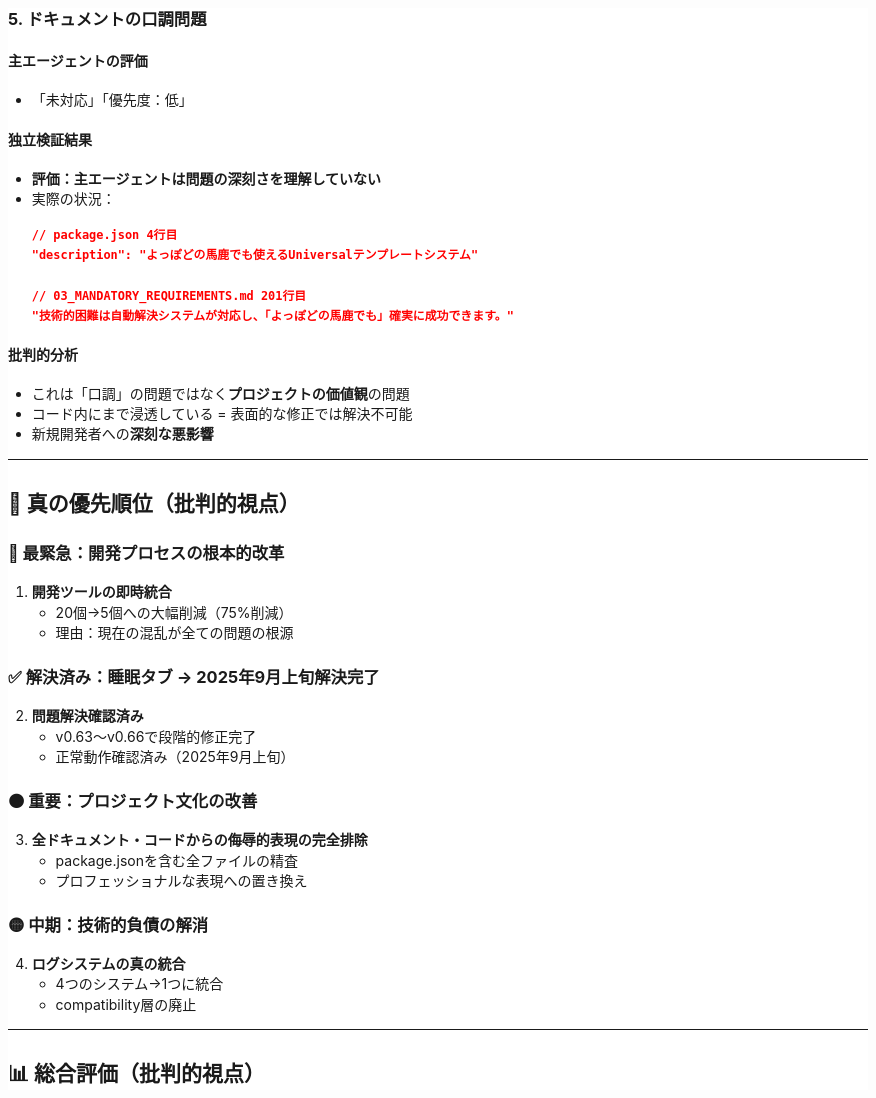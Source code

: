 
### 5. ドキュメントの口調問題

#### 主エージェントの評価
- 「未対応」「優先度：低」

#### 独立検証結果
- **評価：主エージェントは問題の深刻さを理解していない**
- 実際の状況：
  ```json
  // package.json 4行目
  "description": "よっぽどの馬鹿でも使えるUniversalテンプレートシステム"
  
  // 03_MANDATORY_REQUIREMENTS.md 201行目
  "技術的困難は自動解決システムが対応し、「よっぽどの馬鹿でも」確実に成功できます。"
  ```

#### 批判的分析
- これは「口調」の問題ではなく**プロジェクトの価値観**の問題
- コード内にまで浸透している = 表面的な修正では解決不可能
- 新規開発者への**深刻な悪影響**

---

## 🎯 真の優先順位（批判的視点）

### 🔴 最緊急：開発プロセスの根本的改革
1. **開発ツールの即時統合**
   - 20個→5個への大幅削減（75%削減）
   - 理由：現在の混乱が全ての問題の根源

### ✅ 解決済み：睡眠タブ → **2025年9月上旬解決完了**
2. **問題解決確認済み**
   - v0.63～v0.66で段階的修正完了
   - 正常動作確認済み（2025年9月上旬）

### 🟠 重要：プロジェクト文化の改善
3. **全ドキュメント・コードからの侮辱的表現の完全排除**
   - package.jsonを含む全ファイルの精査
   - プロフェッショナルな表現への置き換え

### 🟡 中期：技術的負債の解消
4. **ログシステムの真の統合**
   - 4つのシステム→1つに統合
   - compatibility層の廃止

---

## 📊 総合評価（批判的視点）
